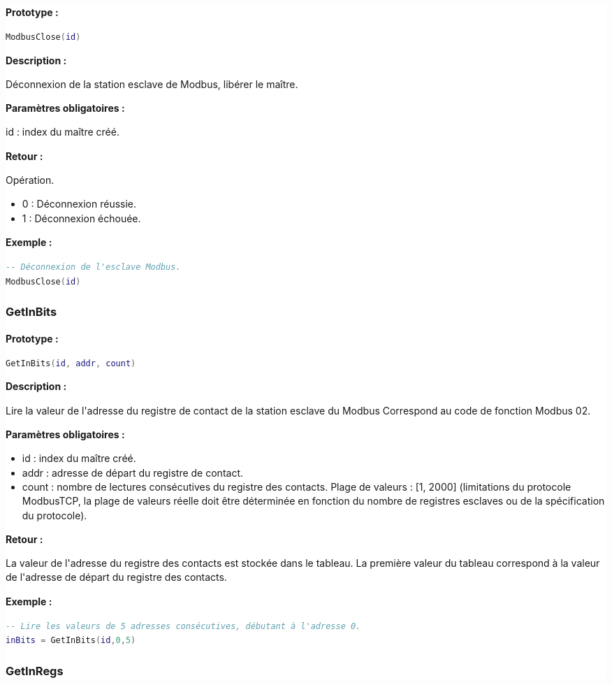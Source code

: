 **Prototype :**

```lua
ModbusClose(id)
```

**Description :**

Déconnexion de la station esclave de Modbus, libérer le maître.

**Paramètres obligatoires :**

id : index du maître créé.

**Retour :**

Opération.

- 0 : Déconnexion réussie.
- 1 : Déconnexion échouée.

**Exemple :**

```lua
-- Déconnexion de l'esclave Modbus.
ModbusClose(id)
```

<h3 class="lua-cmd" >GetInBits</h3>

**Prototype :**

```lua
GetInBits(id, addr, count)
```

**Description :**

Lire la valeur de l'adresse du registre de contact de la station esclave du Modbus Correspond au code de fonction Modbus 02.

**Paramètres obligatoires :**

- id : index du maître créé.
- addr : adresse de départ du registre de contact.
- count : nombre de lectures consécutives du registre des contacts. Plage de valeurs : [1, 2000] (limitations du protocole ModbusTCP, la plage de valeurs réelle doit être déterminée en fonction du nombre de registres esclaves ou de la spécification du protocole).

**Retour :**

La valeur de l'adresse du registre des contacts est stockée dans le tableau. La première valeur du tableau correspond à la valeur de l'adresse de départ du registre des contacts.

**Exemple :**

```lua
-- Lire les valeurs de 5 adresses consécutives, débutant à l'adresse 0.
inBits = GetInBits(id,0,5)
```

<h3 class="lua-cmd" >GetInRegs</h3>
